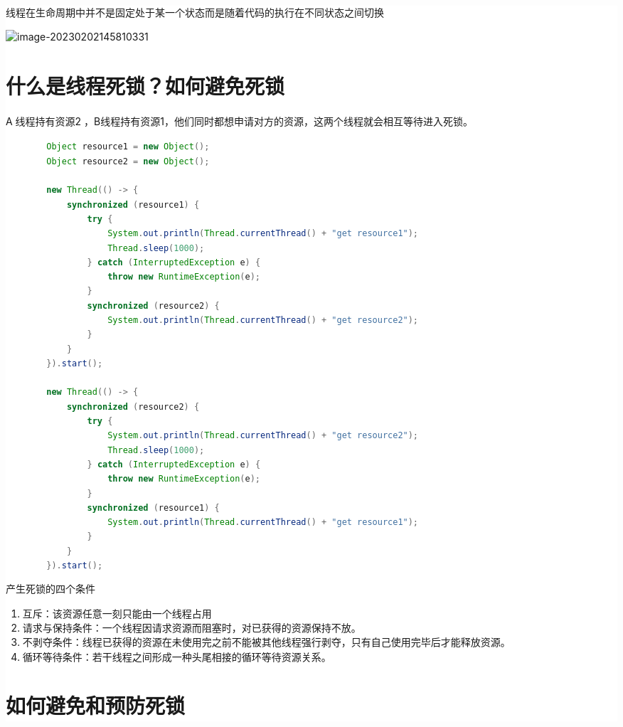 线程在生命周期中并不是固定处于某一个状态而是随着代码的执行在不同状态之间切换

![image-20230202145810331](https://img.trivial.top/img/image-20230202145810331.png)

# 什么是线程死锁？如何避免死锁

A 线程持有资源2 ，B线程持有资源1，他们同时都想申请对方的资源，这两个线程就会相互等待进入死锁。

```java
 		Object resource1 = new Object();
        Object resource2 = new Object();

        new Thread(() -> {
            synchronized (resource1) {
                try {
                    System.out.println(Thread.currentThread() + "get resource1");
                    Thread.sleep(1000);
                } catch (InterruptedException e) {
                    throw new RuntimeException(e);
                }
                synchronized (resource2) {
                    System.out.println(Thread.currentThread() + "get resource2");
                }
            }
        }).start();

        new Thread(() -> {
            synchronized (resource2) {
                try {
                    System.out.println(Thread.currentThread() + "get resource2");
                    Thread.sleep(1000);
                } catch (InterruptedException e) {
                    throw new RuntimeException(e);
                }
                synchronized (resource1) {
                    System.out.println(Thread.currentThread() + "get resource1");
                }
            }
        }).start();
```

产生死锁的四个条件

1. 互斥：该资源任意一刻只能由一个线程占用
2. 请求与保持条件：一个线程因请求资源而阻塞时，对已获得的资源保持不放。
3. 不剥夺条件：线程已获得的资源在未使用完之前不能被其他线程强行剥夺，只有自己使用完毕后才能释放资源。
4. 循环等待条件：若干线程之间形成一种头尾相接的循环等待资源关系。



# 如何避免和预防死锁
